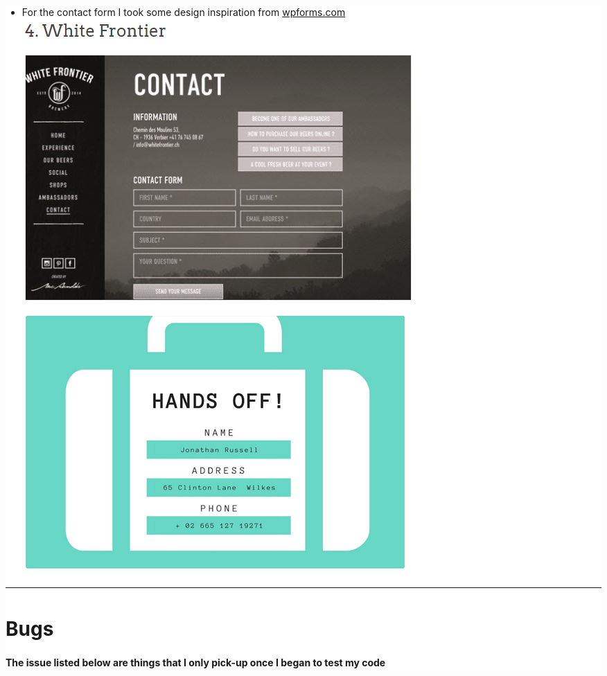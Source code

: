 -  For the contact form I took some design inspiration from [wpforms.com](https://wpforms.com/beautiful-contact-form-designs-you-can-steal/)  
![contact form](./assets/images/rm-contact.png) ![suitcase form](./assets/images/rm-suitcase-form.png) 

---

# Bugs   

**The issue listed below are things that I only pick-up once I began to test my code**  
    